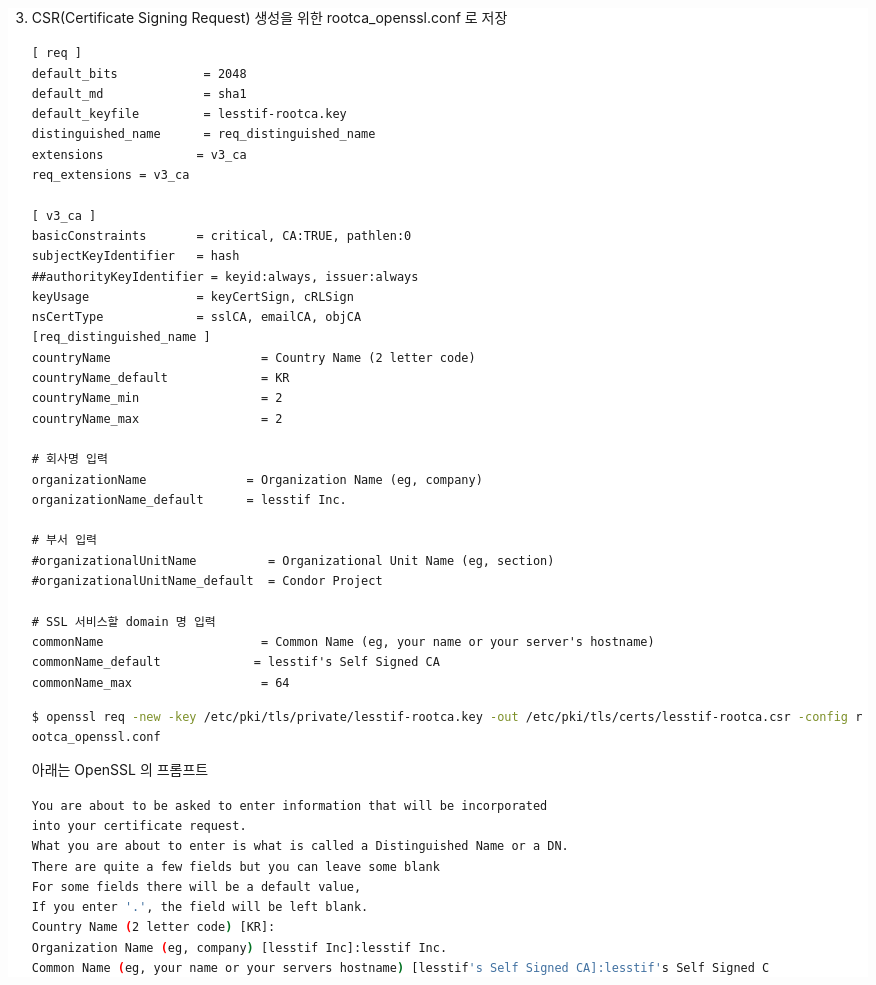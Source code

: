 3. CSR(Certificate Signing Request) 생성을 위한 rootca_openssl.conf 로 저장

   ```properties
   [ req ]
   default_bits            = 2048
   default_md              = sha1
   default_keyfile         = lesstif-rootca.key
   distinguished_name      = req_distinguished_name
   extensions             = v3_ca
   req_extensions = v3_ca
    
   [ v3_ca ]
   basicConstraints       = critical, CA:TRUE, pathlen:0
   subjectKeyIdentifier   = hash
   ##authorityKeyIdentifier = keyid:always, issuer:always
   keyUsage               = keyCertSign, cRLSign
   nsCertType             = sslCA, emailCA, objCA
   [req_distinguished_name ]
   countryName                     = Country Name (2 letter code)
   countryName_default             = KR
   countryName_min                 = 2
   countryName_max                 = 2
   
   # 회사명 입력
   organizationName              = Organization Name (eg, company)
   organizationName_default      = lesstif Inc.
    
   # 부서 입력
   #organizationalUnitName          = Organizational Unit Name (eg, section)
   #organizationalUnitName_default  = Condor Project
    
   # SSL 서비스할 domain 명 입력
   commonName                      = Common Name (eg, your name or your server's hostname)
   commonName_default             = lesstif's Self Signed CA
   commonName_max                  = 64 
   ```

   ```bash
   $ openssl req -new -key /etc/pki/tls/private/lesstif-rootca.key -out /etc/pki/tls/certs/lesstif-rootca.csr -config rootca_openssl.conf
   ```
   아래는 OpenSSL 의 프롬프트
   ```bash
   You are about to be asked to enter information that will be incorporated
   into your certificate request.
   What you are about to enter is what is called a Distinguished Name or a DN.
   There are quite a few fields but you can leave some blank
   For some fields there will be a default value,
   If you enter '.', the field will be left blank.
   Country Name (2 letter code) [KR]:
   Organization Name (eg, company) [lesstif Inc]:lesstif Inc.
   Common Name (eg, your name or your servers hostname) [lesstif's Self Signed CA]:lesstif's Self Signed C
   ```
